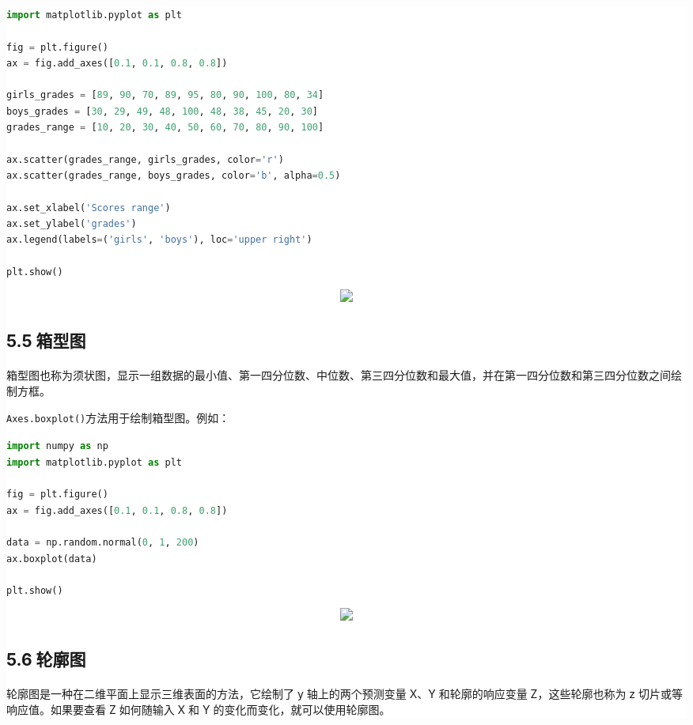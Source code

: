 ```python
import matplotlib.pyplot as plt

fig = plt.figure()
ax = fig.add_axes([0.1, 0.1, 0.8, 0.8])

girls_grades = [89, 90, 70, 89, 95, 80, 90, 100, 80, 34]
boys_grades = [30, 29, 49, 48, 100, 48, 38, 45, 20, 30]
grades_range = [10, 20, 30, 40, 50, 60, 70, 80, 90, 100]

ax.scatter(grades_range, girls_grades, color='r')
ax.scatter(grades_range, boys_grades, color='b', alpha=0.5)

ax.set_xlabel('Scores range')
ax.set_ylabel('grades')
ax.legend(labels=('girls', 'boys'), loc='upper right')

plt.show()
```

<div align="center">
    <img src="https://cdn.staticaly.com/gh/zzx-JLU/images_for_markdown@main/Matplotlib/29.png" style="margin-top: -15px">
</div>

## 5.5 箱型图

箱型图也称为须状图，显示一组数据的最小值、第一四分位数、中位数、第三四分位数和最大值，并在第一四分位数和第三四分位数之间绘制方框。

`Axes.boxplot()`方法用于绘制箱型图。例如：

```python
import numpy as np
import matplotlib.pyplot as plt

fig = plt.figure()
ax = fig.add_axes([0.1, 0.1, 0.8, 0.8])

data = np.random.normal(0, 1, 200)
ax.boxplot(data)

plt.show()
```

<div align="center">
    <img src="https://cdn.staticaly.com/gh/zzx-JLU/images_for_markdown@main/Matplotlib/30.png" style="margin-top: -15px">
</div>

## 5.6 轮廓图

轮廓图是一种在二维平面上显示三维表面的方法，它绘制了 y 轴上的两个预测变量 X、Y 和轮廓的响应变量 Z，这些轮廓也称为 z 切片或等响应值。如果要查看 Z 如何随输入 X 和 Y 的变化而变化，就可以使用轮廓图。
